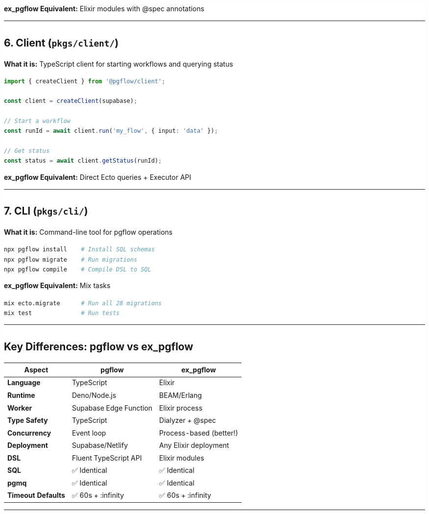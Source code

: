**ex_pgflow Equivalent:** Elixir modules with @spec annotations

---

## 6. Client (`pkgs/client/`)

**What it is:** TypeScript client for starting workflows and querying status

```typescript
import { createClient } from '@pgflow/client';

const client = createClient(supabase);

// Start a workflow
const runId = await client.run('my_flow', { input: 'data' });

// Get status
const status = await client.getStatus(runId);
```

**ex_pgflow Equivalent:** Direct Ecto queries + Executor API

---

## 7. CLI (`pkgs/cli/`)

**What it is:** Command-line tool for pgflow operations

```bash
npx pgflow install    # Install SQL schemas
npx pgflow migrate    # Run migrations
npx pgflow compile    # Compile DSL to SQL
```

**ex_pgflow Equivalent:** Mix tasks

```bash
mix ecto.migrate      # Run all 28 migrations
mix test              # Run tests
```

---

## Key Differences: pgflow vs ex_pgflow

| Aspect | pgflow | ex_pgflow |
|--------|--------|-----------|
| **Language** | TypeScript | Elixir |
| **Runtime** | Deno/Node.js | BEAM/Erlang |
| **Worker** | Supabase Edge Function | Elixir process |
| **Type Safety** | TypeScript | Dialyzer + @spec |
| **Concurrency** | Event loop | Process-based (better!) |
| **Deployment** | Supabase/Netlify | Any Elixir deployment |
| **DSL** | Fluent TypeScript API | Elixir modules |
| **SQL** | ✅ Identical | ✅ Identical |
| **pgmq** | ✅ Identical | ✅ Identical |
| **Timeout Defaults** | ✅ 60s + :infinity | ✅ 60s + :infinity |

---
